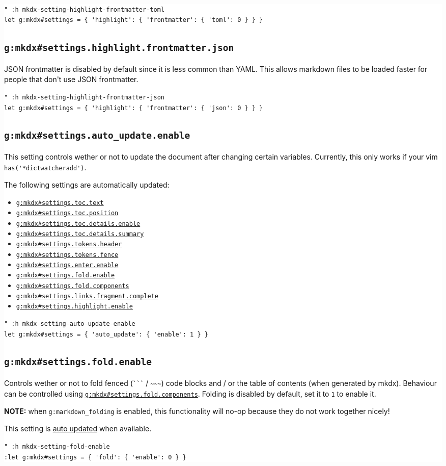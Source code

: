 ```viml
" :h mkdx-setting-highlight-frontmatter-toml
let g:mkdx#settings = { 'highlight': { 'frontmatter': { 'toml': 0 } } }
```

## `g:mkdx#settings.highlight.frontmatter.json`

JSON frontmatter is disabled by default since it is less common than YAML.
This allows markdown files to be loaded faster for people that don't use JSON frontmatter.

```viml
" :h mkdx-setting-highlight-frontmatter-json
let g:mkdx#settings = { 'highlight': { 'frontmatter': { 'json': 0 } } }
```

## `g:mkdx#settings.auto_update.enable`

This setting controls wether or not to update the document after changing certain variables.
Currently, this only works if your vim `has('*dictwatcheradd')`.

The following settings are automatically updated:

- [`g:mkdx#settings.toc.text`](#gmkdxsettingstoctext)
- [`g:mkdx#settings.toc.position`](#gmkdxsettingstocposition)
- [`g:mkdx#settings.toc.details.enable`](#gmkdxsettingstocdetailsenable)
- [`g:mkdx#settings.toc.details.summary`](#gmkdxsettingstocdetailssummary)
- [`g:mkdx#settings.tokens.header`](#gmkdxsettingstokensheader)
- [`g:mkdx#settings.tokens.fence`](#gmkdxsettingstokensfence)
- [`g:mkdx#settings.enter.enable`](#gmkdxsettingsenterenable)
- [`g:mkdx#settings.fold.enable`](#gmkdxsettingsfoldenable)
- [`g:mkdx#settings.fold.components`](#gmkdxsettingsfoldcomponents)
- [`g:mkdx#settings.links.fragment.complete`](#gmkdxsettingslinksfragmentcomplete)
- [`g:mkdx#settings.highlight.enable`](#gmkdxsettingshighlightenable)

```viml
" :h mkdx-setting-auto-update-enable
let g:mkdx#settings = { 'auto_update': { 'enable': 1 } }
```

## `g:mkdx#settings.fold.enable`

Controls wether or not to fold fenced (<code>\`\`\`</code> / `~~~`) code blocks and / or the table of contents (when generated by mkdx).
Behaviour can be controlled using [`g:mkdx#settings.fold.components`](#gmkdxsettingsfoldcomponents). Folding is disabled by default, set it to `1` to enable it.

**NOTE:** when `g:markdown_folding` is enabled, this functionality will no-op because they do not work together nicely!

This setting is [auto updated](#gmkdxsettingsauto_updateenable) when available.

```viml
" :h mkdx-setting-fold-enable
:let g:mkdx#settings = { 'fold': { 'enable': 0 } }
```
